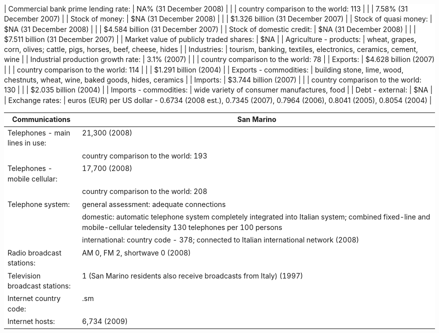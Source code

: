 | Commercial bank prime lending rate: | NA% (31 December 2008) |
| | country comparison to the world: 113 |
| | 7.58% (31 December 2007) |
| Stock of money: | $NA (31 December 2008) |
| | $1.326 billion (31 December 2007) |
| Stock of quasi money: | $NA (31 December 2008) |
| | $4.584 billion (31 December 2007) |
| Stock of domestic credit: | $NA (31 December 2008) |
| | $7.511 billion (31 December 2007) |
| Market value of publicly traded shares: | $NA |
| Agriculture - products: | wheat, grapes, corn, olives; cattle, pigs, horses, beef, cheese, hides |
| Industries: | tourism, banking, textiles, electronics, ceramics, cement, wine |
| Industrial production growth rate: | 3.1% (2007) |
| | country comparison to the world: 78 |
| Exports: | $4.628 billion (2007) |
| | country comparison to the world: 114 |
| | $1.291 billion (2004) |
| Exports - commodities: | building stone, lime, wood, chestnuts, wheat, wine, baked goods, hides, ceramics |
| Imports: | $3.744 billion (2007) |
| | country comparison to the world: 130 |
| | $2.035 billion (2004) |
| Imports - commodities: | wide variety of consumer manufactures, food |
| Debt - external: | $NA |
| Exchange rates: | euros (EUR) per US dollar - 0.6734 (2008 est.), 0.7345 (2007), 0.7964 (2006), 0.8041 (2005), 0.8054 (2004) |


| Communications | San Marino |
| --- | --- |
| Telephones - main lines in use: | 21,300 (2008) |
| | country comparison to the world: 193 |
| Telephones - mobile cellular: | 17,700 (2008) |
| | country comparison to the world: 208 |
| Telephone system: | general assessment: adequate connections |
| | domestic: automatic telephone system completely integrated into Italian system; combined fixed-line and mobile-cellular teledensity 130 telephones per 100 persons |
| | international: country code - 378; connected to Italian international network (2008) |
| Radio broadcast stations: | AM 0, FM 2, shortwave 0 (2008) |
| Television broadcast stations: | 1 (San Marino residents also receive broadcasts from Italy) (1997) |
| Internet country code: | .sm |
| Internet hosts: | 6,734 (2009) |